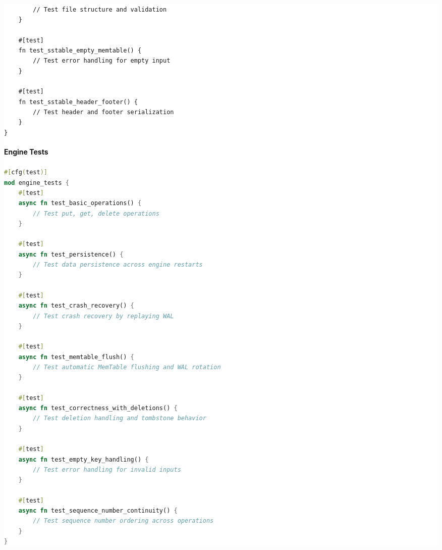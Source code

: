 ```
        // Test file structure and validation
    }
    
    #[test]
    fn test_sstable_empty_memtable() {
        // Test error handling for empty input
    }
    
    #[test]
    fn test_sstable_header_footer() {
        // Test header and footer serialization
    }
}
```

#### Engine Tests
```rust
#[cfg(test)]
mod engine_tests {
    #[test]
    async fn test_basic_operations() {
        // Test put, get, delete operations
    }
    
    #[test]
    async fn test_persistence() {
        // Test data persistence across engine restarts
    }
    
    #[test]
    async fn test_crash_recovery() {
        // Test crash recovery by replaying WAL
    }
    
    #[test]
    async fn test_memtable_flush() {
        // Test automatic MemTable flushing and WAL rotation
    }
    
    #[test]
    async fn test_correctness_with_deletions() {
        // Test deletion handling and tombstone behavior
    }
    
    #[test]
    async fn test_empty_key_handling() {
        // Test error handling for invalid inputs
    }
    
    #[test]
    async fn test_sequence_number_continuity() {
        // Test sequence number ordering across operations
    }
}
```
